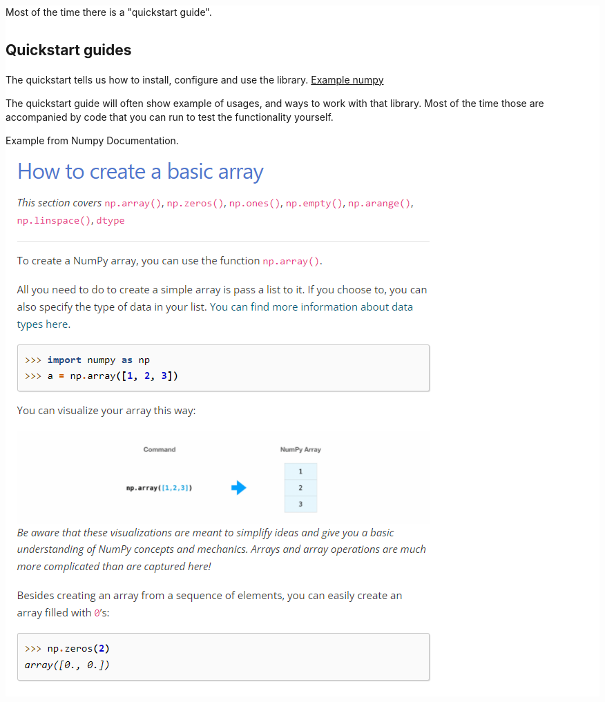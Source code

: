 Most of the time there is a "quickstart guide".

## Quickstart guides

The quickstart tells us how to install, configure and use the
library. [Example numpy](https://numpy.org/doc/1.22/user/absolute_beginners.html)

The quickstart guide will often show example of usages, and ways to work with that library. Most of the time those are
accompanied by code that you can run to test the functionality yourself.

Example from Numpy Documentation.

![img_3.png](assets/img_3.png)
